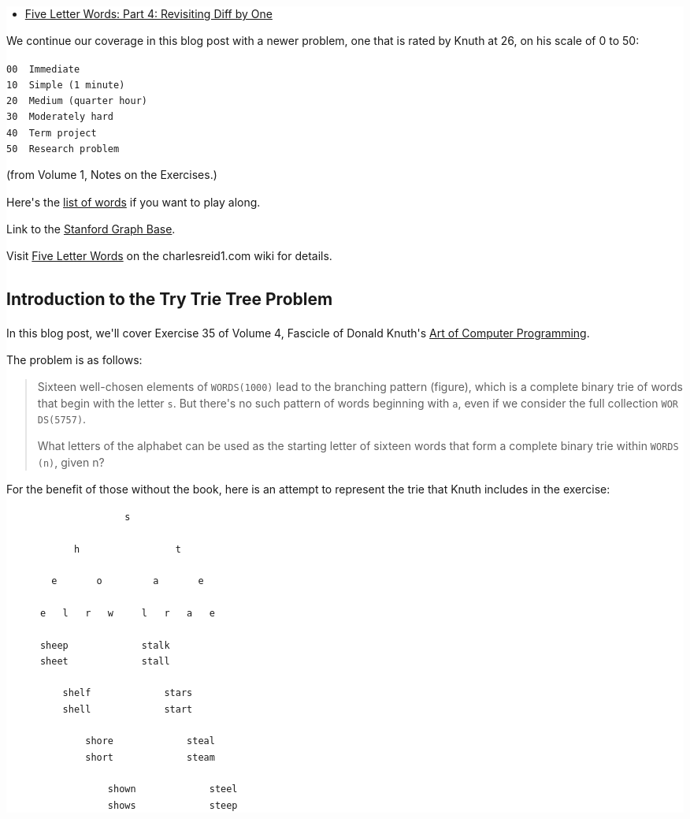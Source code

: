 - [Five Letter Words: Part 4: Revisiting Diff by One](https://charlesreid1.github.io/five-letter-words-part-4-revisiting-diff-by-one.html)

We continue our coverage in this blog post with a newer problem,
one that is rated by Knuth at 26, on his scale of 0 to 50:

```text
00  Immediate
10  Simple (1 minute)
20  Medium (quarter hour)
30  Moderately hard
40  Term project
50  Research problem
```

(from Volume 1, Notes on the Exercises.)

Here's the [list of words](https://github.com/charlesreid1/five-letter-words/blob/master/sgb-words.txt)
if you want to play along.

Link to the [Stanford Graph Base](http://www3.cs.stonybrook.edu/~algorith/implement/graphbase/implement.shtml).

Visit [Five Letter Words](https://charlesreid1.com/wiki/Five_Letter_Words)
on the charlesreid1.com wiki for details.

<a name="intro-try-trie-tree"></a>
## Introduction to the Try Trie Tree Problem

In this blog post, we'll cover Exercise 35 of Volume 4, Fascicle 
of Donald Knuth's <u>Art of Computer Programming</u>.

The problem is as follows:

> Sixteen well-chosen elements of `WORDS(1000)` lead to the 
> branching pattern (figure), which is a complete binary 
> trie of words that begin with the letter `s`.
> But there's no such pattern of words beginning with `a`,
> even if we consider the full collection `WORDS(5757)`.
>
> What letters of the alphabet can be used as the starting
> letter of sixteen words that form a complete binary trie
> within `WORDS(n)`, given n?

For the benefit of those without the book, here is an attempt
to represent the trie that Knuth includes in the exercise:

```text
                     s

            h                 t

        e       o         a       e

      e   l   r   w     l   r   a   e

      sheep             stalk
      sheet             stall
                             
          shelf             stars
          shell             start
                             
              shore             steal
              short             steam
                             
                  shown             steel
                  shows             steep
```